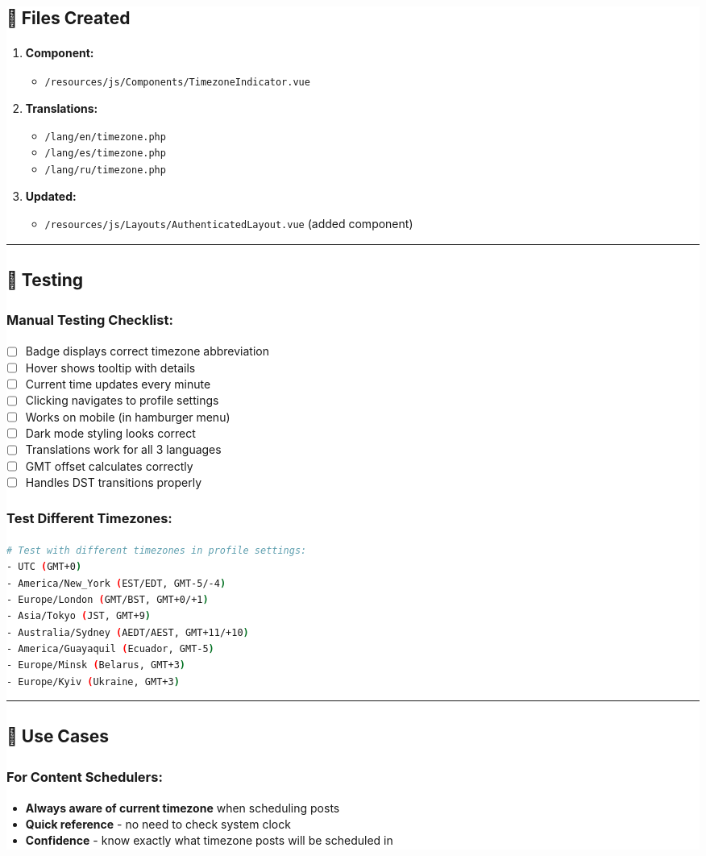 
## 📂 Files Created

1. **Component:**
    - `/resources/js/Components/TimezoneIndicator.vue`

2. **Translations:**
    - `/lang/en/timezone.php`
    - `/lang/es/timezone.php`
    - `/lang/ru/timezone.php`

3. **Updated:**
    - `/resources/js/Layouts/AuthenticatedLayout.vue` (added component)

---

## 🧪 Testing

### Manual Testing Checklist:

- [ ] Badge displays correct timezone abbreviation
- [ ] Hover shows tooltip with details
- [ ] Current time updates every minute
- [ ] Clicking navigates to profile settings
- [ ] Works on mobile (in hamburger menu)
- [ ] Dark mode styling looks correct
- [ ] Translations work for all 3 languages
- [ ] GMT offset calculates correctly
- [ ] Handles DST transitions properly

### Test Different Timezones:

```bash
# Test with different timezones in profile settings:
- UTC (GMT+0)
- America/New_York (EST/EDT, GMT-5/-4)
- Europe/London (GMT/BST, GMT+0/+1)
- Asia/Tokyo (JST, GMT+9)
- Australia/Sydney (AEDT/AEST, GMT+11/+10)
- America/Guayaquil (Ecuador, GMT-5)
- Europe/Minsk (Belarus, GMT+3)
- Europe/Kyiv (Ukraine, GMT+3)
```

---

## 🎯 Use Cases

### For Content Schedulers:

- **Always aware of current timezone** when scheduling posts
- **Quick reference** - no need to check system clock
- **Confidence** - know exactly what timezone posts will be scheduled in
